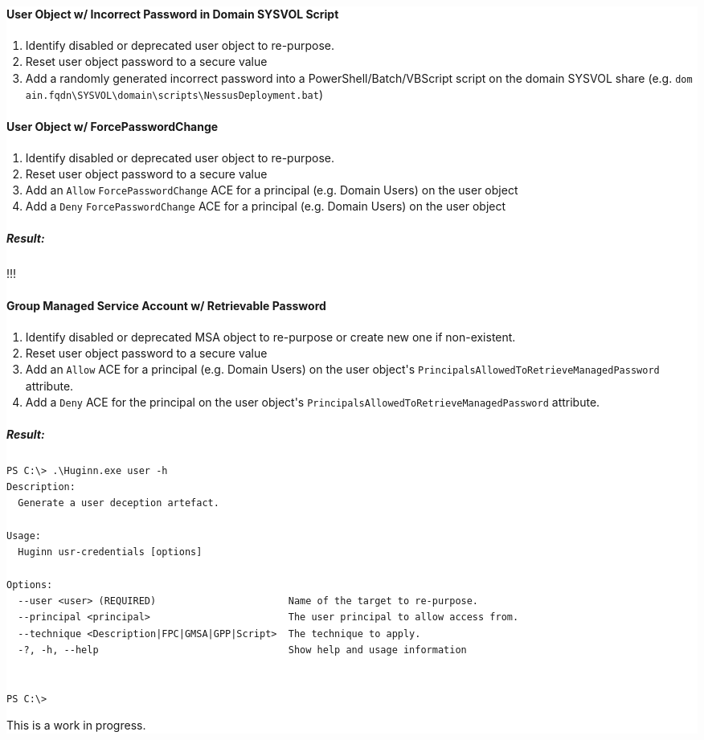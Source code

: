 #### User Object w/ Incorrect Password in Domain SYSVOL Script
1. Identify disabled or deprecated user object to re-purpose.
1. Reset user object password to a secure value
1. Add a randomly generated incorrect password into a PowerShell/Batch/VBScript script on the domain SYSVOL share (e.g. `domain.fqdn\SYSVOL\domain\scripts\NessusDeployment.bat`)

#### User Object w/ ForcePasswordChange
1. Identify disabled or deprecated user object to re-purpose.
1. Reset user object password to a secure value
1. Add an `Allow` `ForcePasswordChange` ACE for a principal (e.g. Domain Users) on the user object
1. Add a `Deny` `ForcePasswordChange` ACE for a principal (e.g. Domain Users) on the user object

##### Result:
!!!

#### Group Managed Service Account w/ Retrievable Password
1. Identify disabled or deprecated MSA object to re-purpose or create new one if non-existent.
1. Reset user object password to a secure value
1. Add an `Allow` ACE for a principal (e.g. Domain Users) on the user object's `PrincipalsAllowedToRetrieveManagedPassword` attribute.
1. Add a `Deny` ACE for the principal on the user object's `PrincipalsAllowedToRetrieveManagedPassword` attribute.
 
##### Result:

```
PS C:\> .\Huginn.exe user -h
Description:
  Generate a user deception artefact.

Usage:
  Huginn usr-credentials [options]

Options:
  --user <user> (REQUIRED)                       Name of the target to re-purpose.
  --principal <principal>                        The user principal to allow access from.
  --technique <Description|FPC|GMSA|GPP|Script>  The technique to apply.
  -?, -h, --help                                 Show help and usage information


PS C:\>
```
This is a work in progress.

